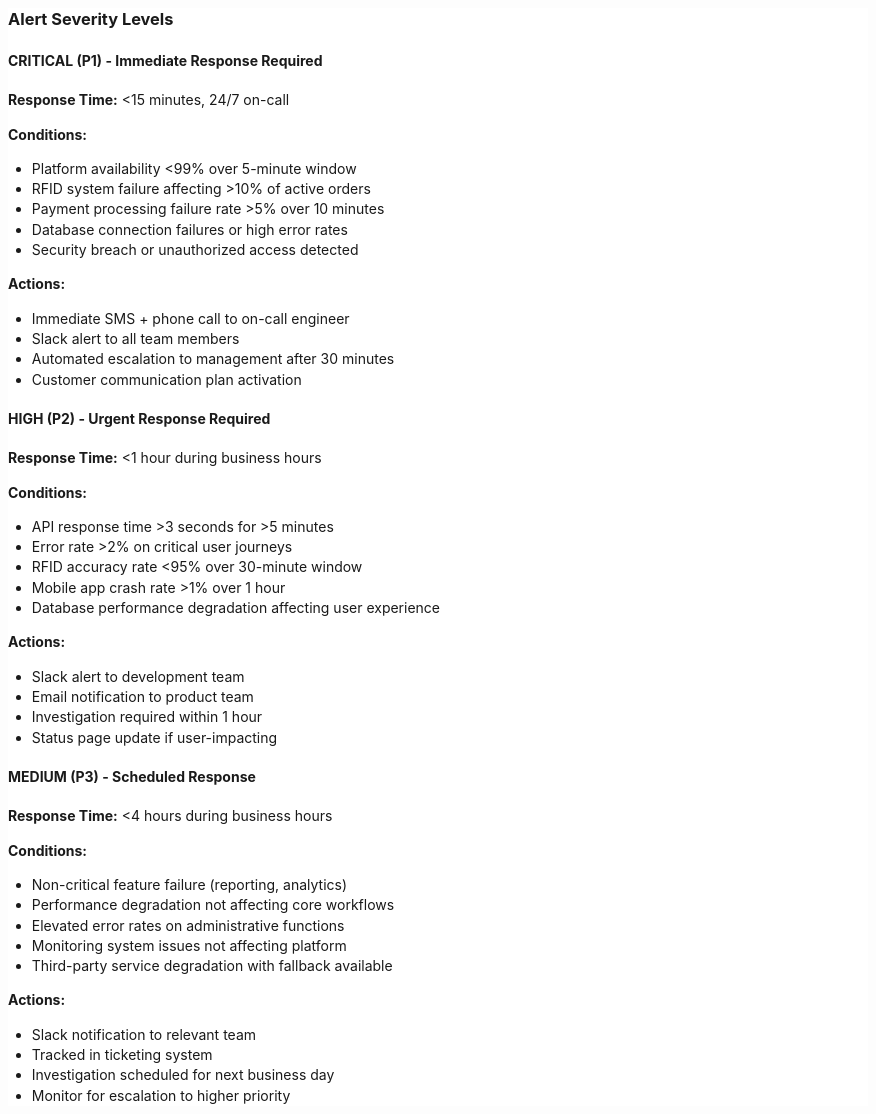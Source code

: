 ### **Alert Severity Levels**

#### **CRITICAL (P1) - Immediate Response Required**

**Response Time:** <15 minutes, 24/7 on-call

**Conditions:**

- Platform availability <99% over 5-minute window
- RFID system failure affecting >10% of active orders
- Payment processing failure rate >5% over 10 minutes
- Database connection failures or high error rates
- Security breach or unauthorized access detected

**Actions:**

- Immediate SMS + phone call to on-call engineer
- Slack alert to all team members
- Automated escalation to management after 30 minutes
- Customer communication plan activation

#### **HIGH (P2) - Urgent Response Required**

**Response Time:** <1 hour during business hours

**Conditions:**

- API response time >3 seconds for >5 minutes
- Error rate >2% on critical user journeys
- RFID accuracy rate <95% over 30-minute window
- Mobile app crash rate >1% over 1 hour
- Database performance degradation affecting user experience

**Actions:**

- Slack alert to development team
- Email notification to product team
- Investigation required within 1 hour
- Status page update if user-impacting

#### **MEDIUM (P3) - Scheduled Response**

**Response Time:** <4 hours during business hours

**Conditions:**

- Non-critical feature failure (reporting, analytics)
- Performance degradation not affecting core workflows
- Elevated error rates on administrative functions
- Monitoring system issues not affecting platform
- Third-party service degradation with fallback available

**Actions:**

- Slack notification to relevant team
- Tracked in ticketing system
- Investigation scheduled for next business day
- Monitor for escalation to higher priority

